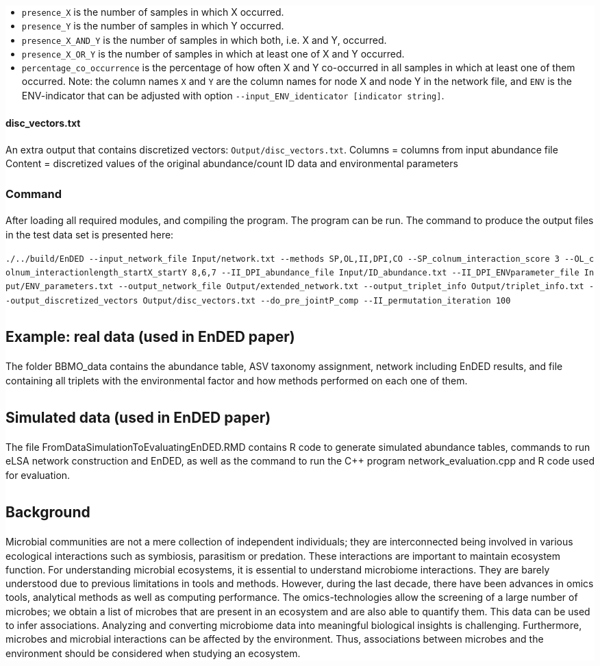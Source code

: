 - `presence_X` is the number of samples in which X occurred.
- `presence_Y` is the number of samples in which Y occurred.
- `presence_X_AND_Y` is the number of samples in which both, i.e.
   X and Y, occurred.
- `presence_X_OR_Y` is the number of samples in which at least one
   of X and Y occurred.
- `percentage_co_occurrence` is the percentage of how often X and Y
   co-occurred in all samples in which at least one of them occurred.
Note: the column names `X` and `Y` are the column names for node X
      and node Y in the network file, and `ENV` is the 
      ENV-indicator that can be adjusted with option 
      `--input_ENV_identicator [indicator string]`.

#### disc_vectors.txt
An extra output that contains discretized vectors: 
`Output/disc_vectors.txt`.
Columns = columns from input abundance file
Content = discretized values of the original abundance/count 
          ID data and environmental parameters

### Command
After loading all required modules, and compiling the program.
The program can be run.
The command to produce the output files in the test data set is presented here:
```
./../build/EnDED --input_network_file Input/network.txt --methods SP,OL,II,DPI,CO --SP_colnum_interaction_score 3 --OL_colnum_interactionlength_startX_startY 8,6,7 --II_DPI_abundance_file Input/ID_abundance.txt --II_DPI_ENVparameter_file Input/ENV_parameters.txt --output_network_file Output/extended_network.txt --output_triplet_info Output/triplet_info.txt --output_discretized_vectors Output/disc_vectors.txt --do_pre_jointP_comp --II_permutation_iteration 100
```

## Example: real data (used in EnDED paper)
The folder BBMO_data contains the abundance table, ASV taxonomy assignment, network including EnDED results, and file containing all triplets with the environmental factor and how methods performed on each one of them.

## Simulated data (used in EnDED paper)
The file FromDataSimulationToEvaluatingEnDED.RMD contains R code to generate simulated abundance tables, commands to run eLSA network construction and EnDED, as well as the command to run the C++ program network_evaluation.cpp and R code used for evaluation.

## Background
Microbial communities are not a mere collection of independent
 individuals; they are interconnected being involved in various 
 ecological interactions such as symbiosis, parasitism or 
 predation. These interactions are important to maintain 
 ecosystem function. For understanding microbial ecosystems, it 
 is essential to understand microbiome interactions. They are 
 barely understood due to previous limitations in tools and 
 methods. However, during the last decade, there have been 
 advances in omics tools, analytical methods as well as 
 computing performance.
The omics-technologies allow the screening of a large number of 
 microbes; we obtain a list of microbes that are present in an 
 ecosystem and are also able to quantify them. This data can be
 used to infer associations. Analyzing and converting microbiome
 data into meaningful biological insights is challenging. 
 Furthermore, microbes and microbial interactions can be 
 affected by the environment. Thus, associations between 
 microbes and the environment should be considered when studying 
 an ecosystem.